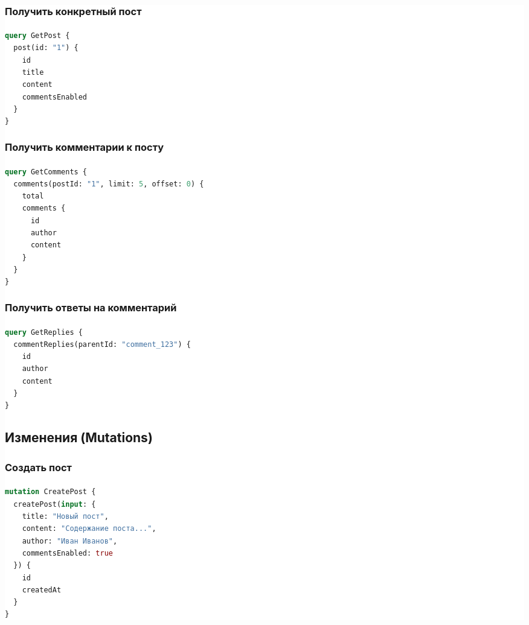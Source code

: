 ### Получить конкретный пост
```graphql
query GetPost {
  post(id: "1") {
    id
    title
    content
    commentsEnabled
  }
}
```

### Получить комментарии к посту
```graphql
query GetComments {
  comments(postId: "1", limit: 5, offset: 0) {
    total
    comments {
      id
      author
      content
    }
  }
}
```

### Получить ответы на комментарий
```graphql
query GetReplies {
  commentReplies(parentId: "comment_123") {
    id
    author
    content
  }
}
```

## Изменения (Mutations)

### Создать пост
```graphql
mutation CreatePost {
  createPost(input: {
    title: "Новый пост",
    content: "Содержание поста...",
    author: "Иван Иванов",
    commentsEnabled: true
  }) {
    id
    createdAt
  }
}
```
